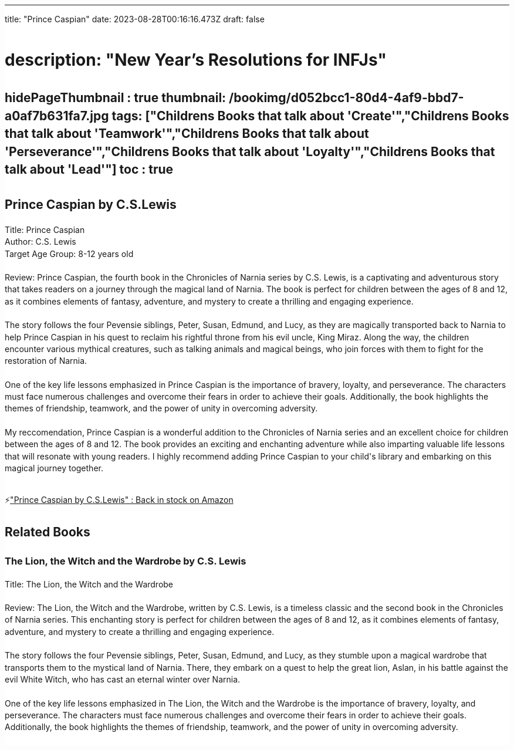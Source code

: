 
---
title: "Prince Caspian"
date: 2023-08-28T00:16:16.473Z
draft: false
# description: "New Year’s Resolutions for INFJs"
hidePageThumbnail : true
thumbnail: /bookimg/d052bcc1-80d4-4af9-bbd7-a0af7b631fa7.jpg
tags: ["Childrens Books that talk about 'Create'","Childrens Books that talk about 'Teamwork'","Childrens Books that talk about 'Perseverance'","Childrens Books that talk about 'Loyalty'","Childrens Books that talk about 'Lead'"]
toc : true
---
## Prince Caspian by C.S.Lewis

Title: Prince Caspian</br>
Author: C.S. Lewis</br>
Target Age Group: 8-12 years old</br></br>
Review: Prince Caspian, the fourth book in the Chronicles of Narnia series by C.S. Lewis, is a captivating and adventurous story that takes readers on a journey through the magical land of Narnia. The book is perfect for children between the ages of 8 and 12, as it combines elements of fantasy, adventure, and mystery to create a thrilling and engaging experience.</br></br>
The story follows the four Pevensie siblings, Peter, Susan, Edmund, and Lucy, as they are magically transported back to Narnia to help Prince Caspian in his quest to reclaim his rightful throne from his evil uncle, King Miraz. Along the way, the children encounter various mythical creatures, such as talking animals and magical beings, who join forces with them to fight for the restoration of Narnia.</br></br>
One of the key life lessons emphasized in Prince Caspian is the importance of bravery, loyalty, and perseverance. The characters must face numerous challenges and overcome their fears in order to achieve their goals. Additionally, the book highlights the themes of friendship, teamwork, and the power of unity in overcoming adversity.</br></br>
My reccomendation, Prince Caspian is a wonderful addition to the Chronicles of Narnia series and an excellent choice for children between the ages of 8 and 12. The book provides an exciting and enchanting adventure while also imparting valuable life lessons that will resonate with young readers. I highly recommend adding Prince Caspian to your child's library and embarking on this magical journey together.</br></br>

<p>⚡<a id="aflink" href="https://www.amazon.com/gp/search?ie=UTF8&tag=klayu00-20&linkCode=ur2&linkId=6639bed89a8ad8dd2705e40644eb43d3&camp=1789&creative=9325&index=books&keywords=Prince Caspian by C.S.Lewis" class="one" target="_blank" title='"Prince Caspian by C.S.Lewis" : Back in stock on Amazon'>"Prince Caspian by C.S.Lewis" : Back in stock on Amazon</a></p>

## Related Books
### The Lion, the Witch and the Wardrobe by C.S. Lewis
Title: The Lion, the Witch and the Wardrobe</br></br>
Review: The Lion, the Witch and the Wardrobe, written by C.S. Lewis, is a timeless classic and the second book in the Chronicles of Narnia series. This enchanting story is perfect for children between the ages of 8 and 12, as it combines elements of fantasy, adventure, and mystery to create a thrilling and engaging experience.</br></br>
The story follows the four Pevensie siblings, Peter, Susan, Edmund, and Lucy, as they stumble upon a magical wardrobe that transports them to the mystical land of Narnia. There, they embark on a quest to help the great lion, Aslan, in his battle against the evil White Witch, who has cast an eternal winter over Narnia.</br></br>
One of the key life lessons emphasized in The Lion, the Witch and the Wardrobe is the importance of bravery, loyalty, and perseverance. The characters must face numerous challenges and overcome their fears in order to achieve their goals. Additionally, the book highlights the themes of friendship, teamwork, and the power of unity in overcoming adversity.</br></br>
